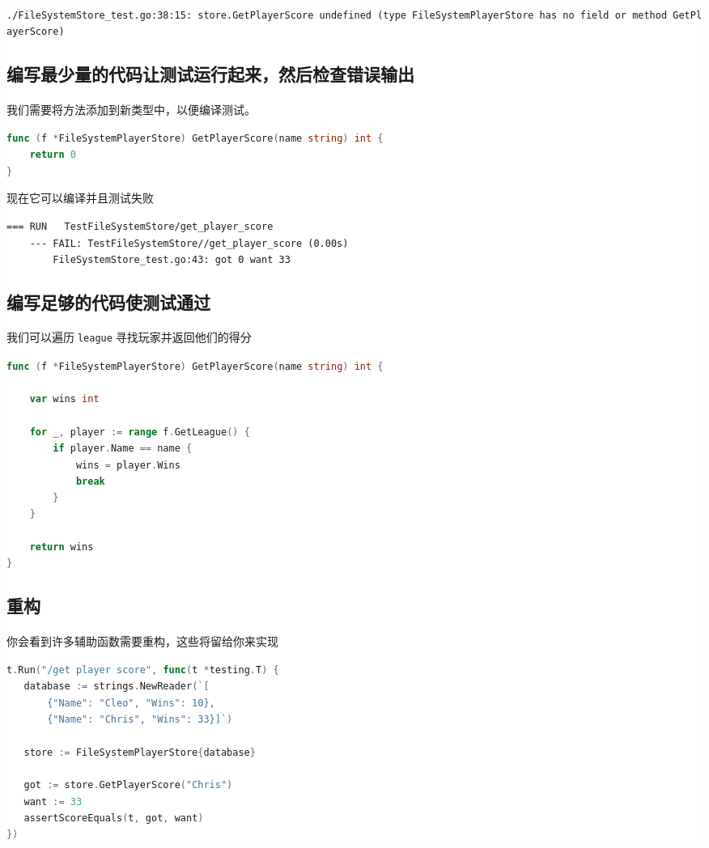 `./FileSystemStore_test.go:38:15: store.GetPlayerScore undefined (type FileSystemPlayerStore has no field or method GetPlayerScore)`

## 编写最少量的代码让测试运行起来，然后检查错误输出

我们需要将方法添加到新类型中，以便编译测试。

```go
func (f *FileSystemPlayerStore) GetPlayerScore(name string) int {
    return 0
}
```

现在它可以编译并且测试失败

```
=== RUN   TestFileSystemStore/get_player_score
    --- FAIL: TestFileSystemStore//get_player_score (0.00s)
        FileSystemStore_test.go:43: got 0 want 33
```

## 编写足够的代码使测试通过

我们可以遍历 `league` 寻找玩家并返回他们的得分

```go
func (f *FileSystemPlayerStore) GetPlayerScore(name string) int {

    var wins int

    for _, player := range f.GetLeague() {
        if player.Name == name {
            wins = player.Wins
            break
        }
    }

    return wins
}
```

## 重构

你会看到许多辅助函数需要重构，这些将留给你来实现

 ```go
 t.Run("/get player score", func(t *testing.T) {
    database := strings.NewReader(`[
        {"Name": "Cleo", "Wins": 10},
        {"Name": "Chris", "Wins": 33}]`)

    store := FileSystemPlayerStore{database}

    got := store.GetPlayerScore("Chris")
    want := 33
    assertScoreEquals(t, got, want)
})
 ```
